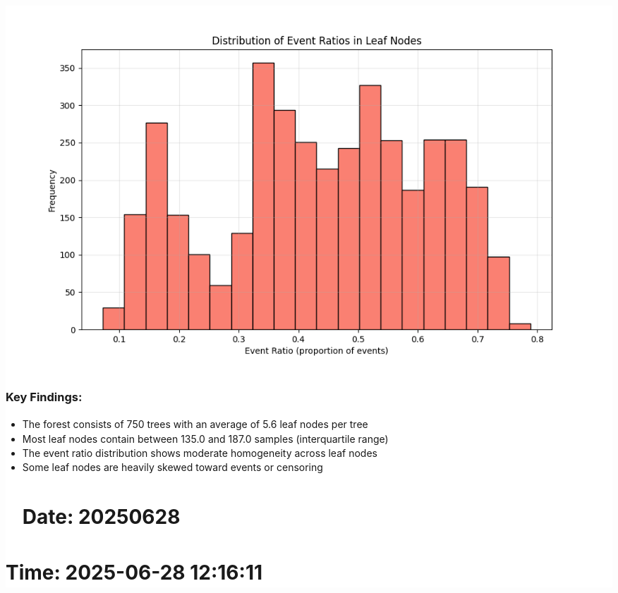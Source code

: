 ![Distribution of Event Ratios in Leaf Nodes](20250628_event_ratios_distribution.png)

### Key Findings:
- The forest consists of 750 trees with an average of 5.6 leaf nodes per tree
- Most leaf nodes contain between 135.0 and 187.0 samples (interquartile range)
- The event ratio distribution shows moderate homogeneity across leaf nodes
- Some leaf nodes are heavily skewed toward events or censoring
    # Date: 20250628
# Time: 2025-06-28 12:16:11
